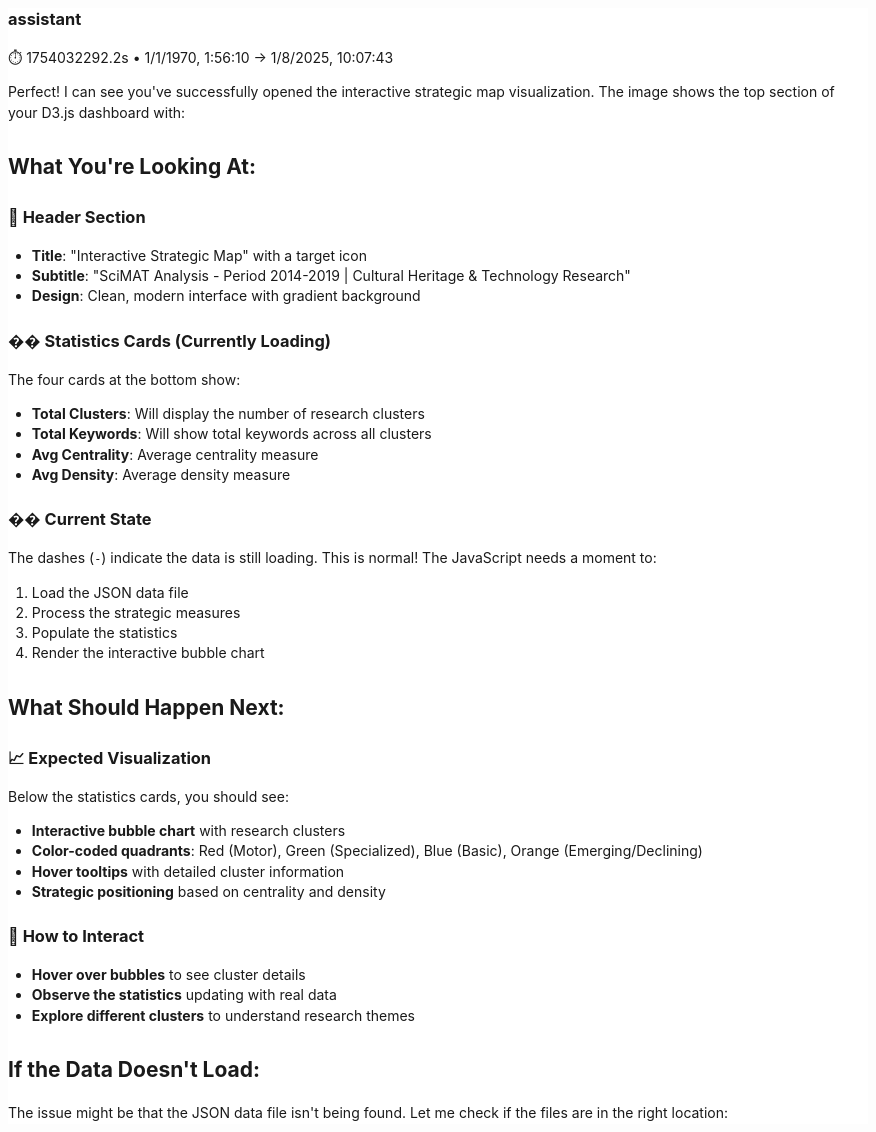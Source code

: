 
### assistant

⏱️ 1754032292.2s • 1/1/1970, 1:56:10 → 1/8/2025, 10:07:43

Perfect! I can see you've successfully opened the interactive strategic map visualization. The image shows the top section of your D3.js dashboard with:

## What You're Looking At:

### 🎯 **Header Section**
- **Title**: "Interactive Strategic Map" with a target icon
- **Subtitle**: "SciMAT Analysis - Period 2014-2019 | Cultural Heritage & Technology Research"
- **Design**: Clean, modern interface with gradient background

### �� **Statistics Cards** (Currently Loading)
The four cards at the bottom show:
- **Total Clusters**: Will display the number of research clusters
- **Total Keywords**: Will show total keywords across all clusters  
- **Avg Centrality**: Average centrality measure
- **Avg Density**: Average density measure

### �� **Current State**
The dashes (`-`) indicate the data is still loading. This is normal! The JavaScript needs a moment to:
1. Load the JSON data file
2. Process the strategic measures
3. Populate the statistics
4. Render the interactive bubble chart

## What Should Happen Next:

### 📈 **Expected Visualization**
Below the statistics cards, you should see:
- **Interactive bubble chart** with research clusters
- **Color-coded quadrants**: Red (Motor), Green (Specialized), Blue (Basic), Orange (Emerging/Declining)
- **Hover tooltips** with detailed cluster information
- **Strategic positioning** based on centrality and density

### 🎯 **How to Interact**
- **Hover over bubbles** to see cluster details
- **Observe the statistics** updating with real data
- **Explore different clusters** to understand research themes

## If the Data Doesn't Load:

The issue might be that the JSON data file isn't being found. Let me check if the files are in the right location:
